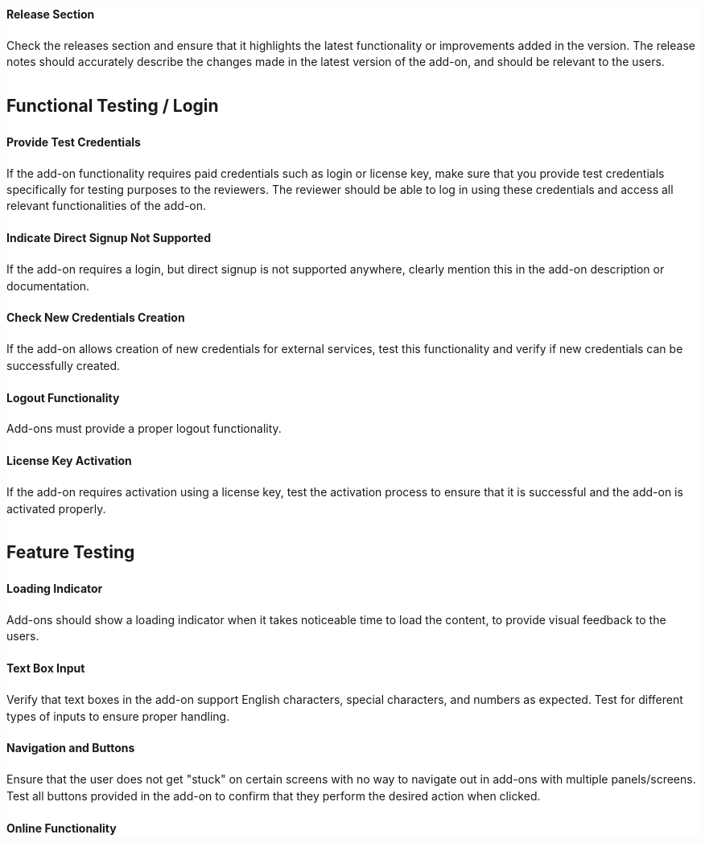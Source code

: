 #### Release Section

Check the releases section and ensure that it highlights the latest functionality or improvements added in the version. The release notes should accurately describe the changes made in the latest version of the add-on, and should be relevant to the users.

## Functional Testing / Login

#### Provide Test Credentials

If the add-on functionality requires paid credentials such as login or license key, make sure that you provide test credentials specifically for testing purposes to the reviewers. The reviewer should be able to log in using these credentials and access all relevant functionalities of the add-on.

#### Indicate Direct Signup Not Supported

If the add-on requires a login, but direct signup is not supported anywhere, clearly mention this in the add-on description or documentation.

#### Check New Credentials Creation

If the add-on allows creation of new credentials for external services, test this functionality and verify if new credentials can be successfully created.

#### Logout Functionality

Add-ons must provide a proper logout functionality.

#### License Key Activation

If the add-on requires activation using a license key, test the activation process to ensure that it is successful and the add-on is activated properly.

## Feature Testing

#### Loading Indicator

Add-ons should show a loading indicator when it takes noticeable time to load the content, to provide visual feedback to the users.

#### Text Box Input

Verify that text boxes in the add-on support English characters, special characters, and numbers as expected. Test for different types of inputs to ensure proper handling.

#### Navigation and Buttons

Ensure that the user does not get "stuck" on certain screens with no way to navigate out in add-ons with multiple panels/screens. Test all buttons provided in the add-on to confirm that they perform the desired action when clicked.




#### Online Functionality
